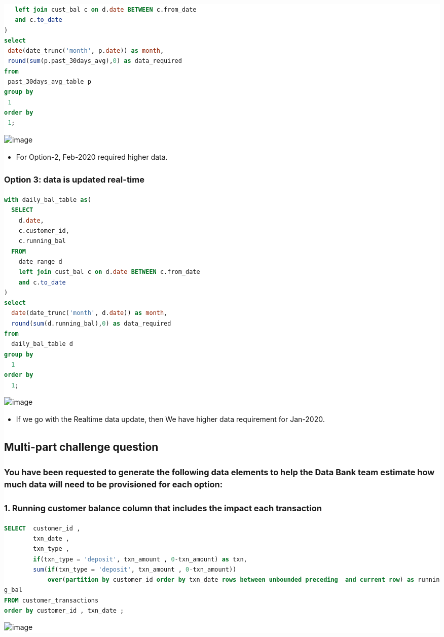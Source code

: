  ```sql
    left join cust_bal c on d.date BETWEEN c.from_date
    and c.to_date
)
select
  date(date_trunc('month', p.date)) as month,
  round(sum(p.past_30days_avg),0) as data_required
from
  past_30days_avg_table p
group by
  1
order by
  1;
  ```
![image](https://github.com/hgv004/Data-Analyis/assets/105195779/20d54ea0-b863-4c59-b8db-f1d5140d8e05)
- For Option-2, Feb-2020 required higher data.

### Option 3: data is updated real-time
```sql
with daily_bal_table as(
  SELECT
    d.date,
    c.customer_id,
    c.running_bal
  FROM
    date_range d
    left join cust_bal c on d.date BETWEEN c.from_date
    and c.to_date
)
select
  date(date_trunc('month', d.date)) as month,
  round(sum(d.running_bal),0) as data_required
from
  daily_bal_table d
group by
  1
order by
  1;
```
![image](https://github.com/hgv004/Data-Analyis/assets/105195779/c8b3badd-9e7d-475a-915a-deb75d1e1140)
- If we go with the Realtime data update, then We have higher data requirement for Jan-2020.

## Multi-part challenge question 
### You have been requested to generate the following data elements to help the Data Bank team estimate how much data will need to be provisioned for each option:

### 1. Running customer balance column that includes the impact each transaction
```sql
SELECT 	customer_id ,
		txn_date ,
		txn_type ,
		if(txn_type = 'deposit', txn_amount , 0-txn_amount) as txn,
		sum(if(txn_type = 'deposit', txn_amount , 0-txn_amount)) 
			over(partition by customer_id order by txn_date rows between unbounded preceding  and current row) as running_bal
FROM customer_transactions
order by customer_id , txn_date ;
```
![image](https://github.com/hgv004/Data-Analyis/assets/105195779/df9a9c21-b7a7-4ab3-8a31-63ff4a9d5bfd)